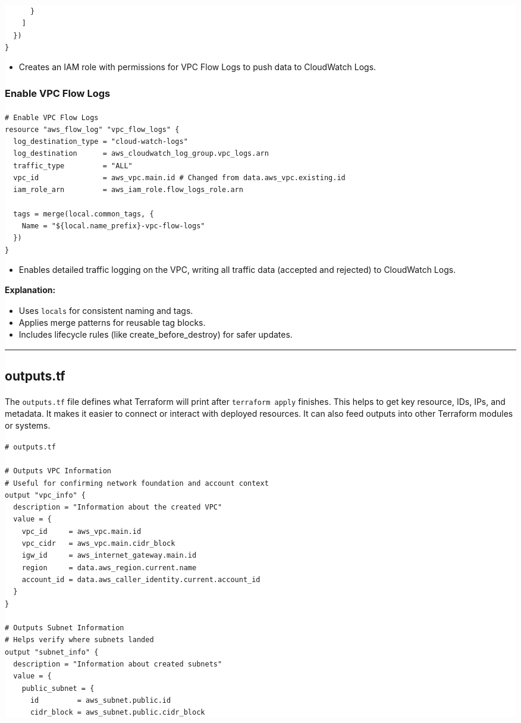 ```
      }
    ]
  })
}
```

- Creates an IAM role with permissions for VPC Flow Logs to push data to CloudWatch Logs.

### Enable VPC Flow Logs

```
# Enable VPC Flow Logs
resource "aws_flow_log" "vpc_flow_logs" {
  log_destination_type = "cloud-watch-logs"
  log_destination      = aws_cloudwatch_log_group.vpc_logs.arn
  traffic_type         = "ALL"
  vpc_id               = aws_vpc.main.id # Changed from data.aws_vpc.existing.id
  iam_role_arn         = aws_iam_role.flow_logs_role.arn

  tags = merge(local.common_tags, {
    Name = "${local.name_prefix}-vpc-flow-logs"
  })
}
```

- Enables detailed traffic logging on the VPC, writing all traffic data (accepted and rejected) to CloudWatch Logs.

**Explanation:**

- Uses `locals` for consistent naming and tags.
- Applies merge patterns for reusable tag blocks.
- Includes lifecycle rules (like create_before_destroy) for safer updates.

---

## outputs.tf

The `outputs.tf` file defines what Terraform will print after `terraform apply` finishes. This helps to get key resource, IDs, IPs, and metadata. It makes it easier to connect or interact with deployed resources. It can also feed outputs into other Terraform modules or systems.

```
# outputs.tf

# Outputs VPC Information
# Useful for confirming network foundation and account context
output "vpc_info" {
  description = "Information about the created VPC"
  value = {
    vpc_id     = aws_vpc.main.id              
    vpc_cidr   = aws_vpc.main.cidr_block      
    igw_id     = aws_internet_gateway.main.id
    region     = data.aws_region.current.name
    account_id = data.aws_caller_identity.current.account_id
  }
}

# Outputs Subnet Information
# Helps verify where subnets landed
output "subnet_info" {
  description = "Information about created subnets"
  value = {
    public_subnet = {
      id         = aws_subnet.public.id
      cidr_block = aws_subnet.public.cidr_block
```